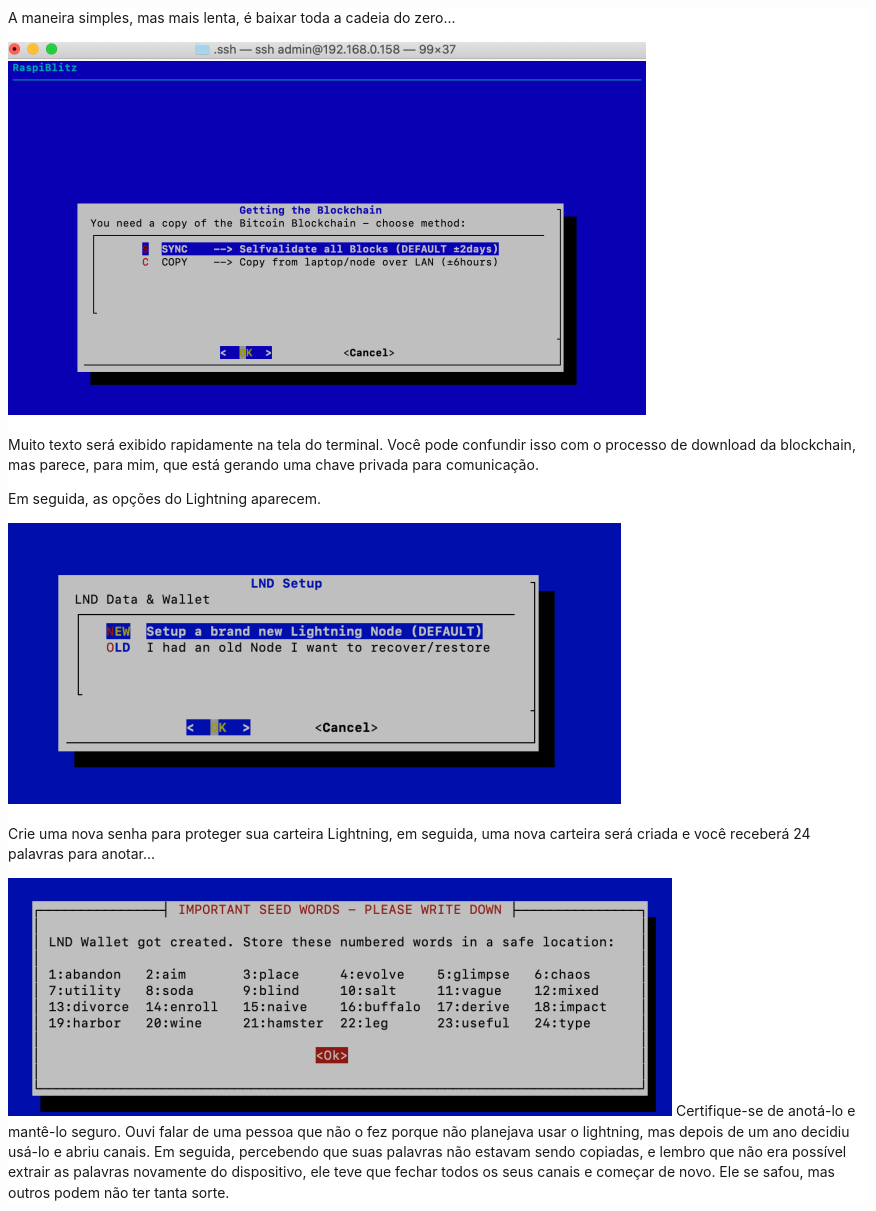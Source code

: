 A maneira simples, mas mais lenta, é baixar toda a cadeia do zero...

![image](assets/19.png)

Muito texto será exibido rapidamente na tela do terminal. Você pode confundir isso com o processo de download da blockchain, mas parece, para mim, que está gerando uma chave privada para comunicação.

Em seguida, as opções do Lightning aparecem.

![image](assets/20.png)

Crie uma nova senha para proteger sua carteira Lightning, em seguida, uma nova carteira será criada e você receberá 24 palavras para anotar...

![image](assets/21.png)
Certifique-se de anotá-lo e mantê-lo seguro. Ouvi falar de uma pessoa que não o fez porque não planejava usar o lightning, mas depois de um ano decidiu usá-lo e abriu canais. Em seguida, percebendo que suas palavras não estavam sendo copiadas, e lembro que não era possível extrair as palavras novamente do dispositivo, ele teve que fechar todos os seus canais e começar de novo. Ele se safou, mas outros podem não ter tanta sorte.